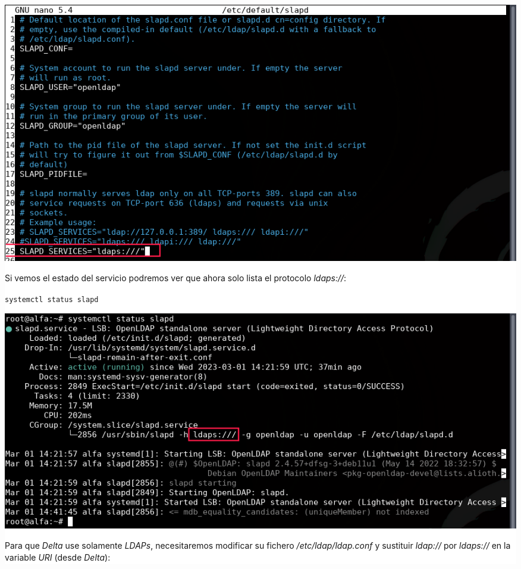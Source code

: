![12](img/12.png)

Si vemos el estado del servicio podremos ver que ahora solo lista el protocolo *ldaps://*:

```bash
systemctl status slapd
```

![13](img/13.png)

Para que *Delta* use solamente *LDAPs*, necesitaremos modificar su fichero */etc/ldap/ldap.conf* y sustituir *ldap://* por *ldaps://* en la variable *URI* (desde *Delta*):
